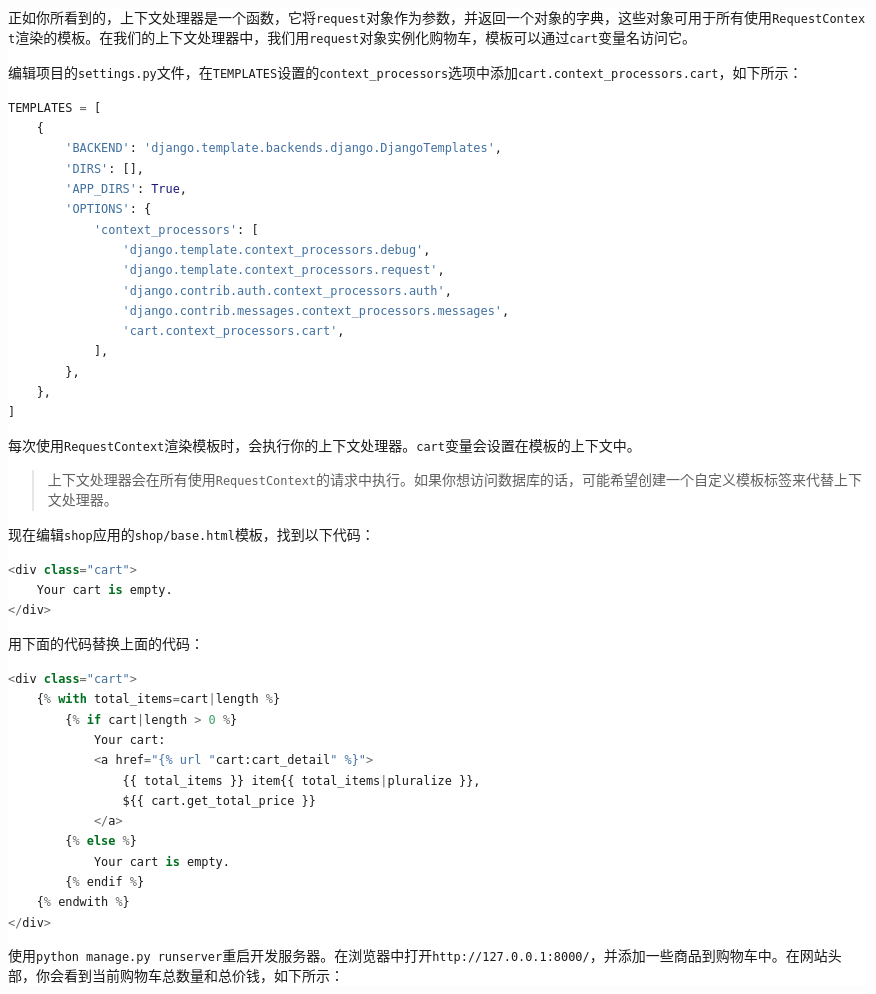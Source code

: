 正如你所看到的，上下文处理器是一个函数，它将`request`对象作为参数，并返回一个对象的字典，这些对象可用于所有使用`RequestContext`渲染的模板。在我们的上下文处理器中，我们用`request`对象实例化购物车，模板可以通过`cart`变量名访问它。

编辑项目的`settings.py`文件，在`TEMPLATES`设置的`context_processors`选项中添加`cart.context_processors.cart`，如下所示：

```py
TEMPLATES = [
    {
        'BACKEND': 'django.template.backends.django.DjangoTemplates',
        'DIRS': [],
        'APP_DIRS': True,
        'OPTIONS': {
            'context_processors': [
                'django.template.context_processors.debug',
                'django.template.context_processors.request',
                'django.contrib.auth.context_processors.auth',
                'django.contrib.messages.context_processors.messages',
                'cart.context_processors.cart',
            ],
        },
    },
]
```

每次使用`RequestContext`渲染模板时，会执行你的上下文处理器。`cart`变量会设置在模板的上下文中。

> 上下文处理器会在所有使用`RequestContext`的请求中执行。如果你想访问数据库的话，可能希望创建一个自定义模板标签来代替上下文处理器。

现在编辑`shop`应用的`shop/base.html`模板，找到以下代码：

```py
<div class="cart">
	Your cart is empty.
</div>
```

用下面的代码替换上面的代码：

```py
<div class="cart">
	{% with total_items=cart|length %}
	    {% if cart|length > 0 %}
	        Your cart:
	        <a href="{% url "cart:cart_detail" %}">
	            {{ total_items }} item{{ total_items|pluralize }},
	            ${{ cart.get_total_price }}
	        </a>
	    {% else %}
	        Your cart is empty.
	    {% endif %}
	{% endwith %}
</div>
```

使用`python manage.py runserver`重启开发服务器。在浏览器中打开`http://127.0.0.1:8000/`，并添加一些商品到购物车中。在网站头部，你会看到当前购物车总数量和总价钱，如下所示：

